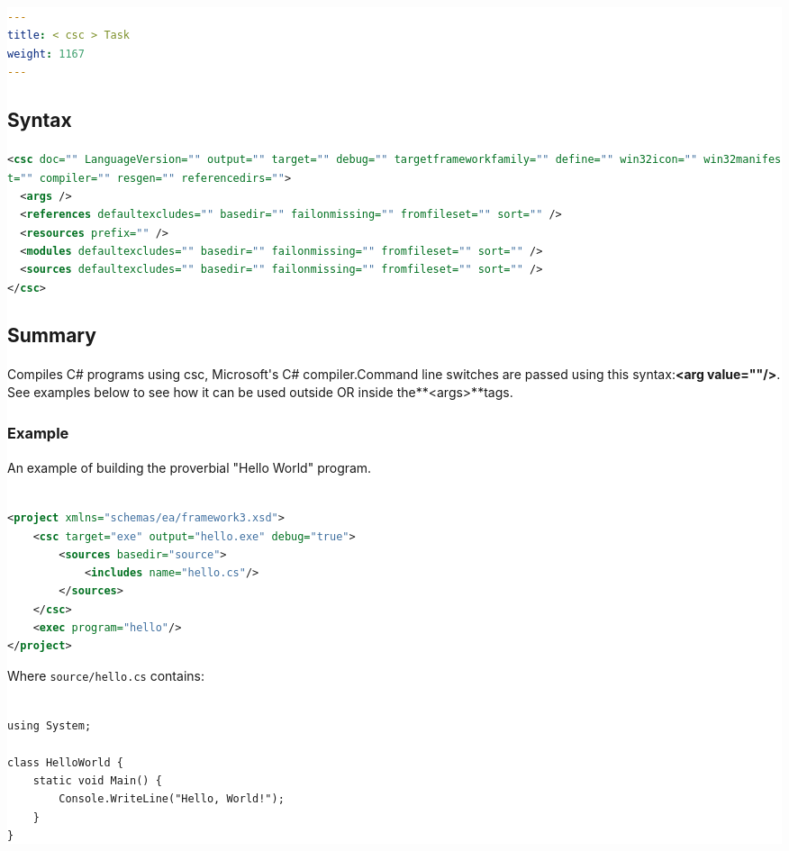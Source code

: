 ```yaml
---
title: < csc > Task
weight: 1167
---
```

## Syntax
```xml
<csc doc="" LanguageVersion="" output="" target="" debug="" targetframeworkfamily="" define="" win32icon="" win32manifest="" compiler="" resgen="" referencedirs="">
  <args />
  <references defaultexcludes="" basedir="" failonmissing="" fromfileset="" sort="" />
  <resources prefix="" />
  <modules defaultexcludes="" basedir="" failonmissing="" fromfileset="" sort="" />
  <sources defaultexcludes="" basedir="" failonmissing="" fromfileset="" sort="" />
</csc>
```
## Summary ##
Compiles C# programs using csc, Microsoft&#39;s C# compiler.Command line switches are passed using this syntax:**&lt;arg value=&quot;&quot;/&gt;**.
See examples below to see how it can be used outside OR inside the**&lt;args&gt;**tags.



### Example ###
An example of building the proverbial &quot;Hello World&quot; program.


```xml

<project xmlns="schemas/ea/framework3.xsd">
    <csc target="exe" output="hello.exe" debug="true">
        <sources basedir="source">
            <includes name="hello.cs"/>
        </sources>
    </csc>
    <exec program="hello"/>
</project>

```
Where  `source/hello.cs`  contains:


```xml

using System;

class HelloWorld {
    static void Main() {
        Console.WriteLine("Hello, World!");
    }
}

```
